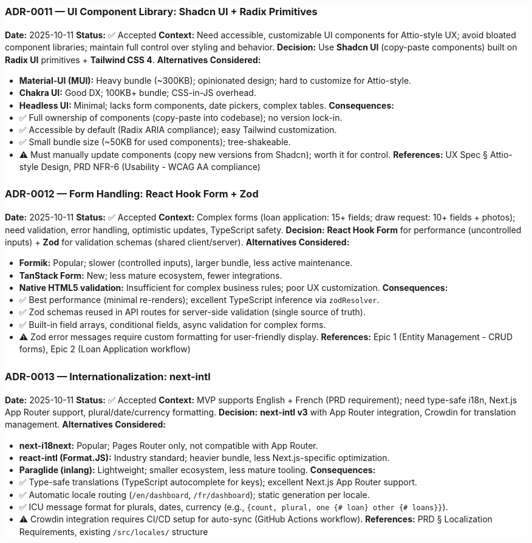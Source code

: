 ### ADR-0011 — UI Component Library: **Shadcn UI** + **Radix Primitives**
**Date:** 2025-10-11
**Status:** ✅ Accepted
**Context:** Need accessible, customizable UI components for Attio-style UX; avoid bloated component libraries; maintain full control over styling and behavior.
**Decision:** Use **Shadcn UI** (copy-paste components) built on **Radix UI** primitives + **Tailwind CSS 4**.
**Alternatives Considered:**
- **Material-UI (MUI):** Heavy bundle (~300KB); opinionated design; hard to customize for Attio-style.
- **Chakra UI:** Good DX; 100KB+ bundle; CSS-in-JS overhead.
- **Headless UI:** Minimal; lacks form components, date pickers, complex tables.
**Consequences:**
- ✅ Full ownership of components (copy-paste into codebase); no version lock-in.
- ✅ Accessible by default (Radix ARIA compliance); easy Tailwind customization.
- ✅ Small bundle size (~50KB for used components); tree-shakeable.
- ⚠️ Must manually update components (copy new versions from Shadcn); worth it for control.
**References:** UX Spec § Attio-style Design, PRD NFR-6 (Usability - WCAG AA compliance)

### ADR-0012 — Form Handling: **React Hook Form** + **Zod**
**Date:** 2025-10-11
**Status:** ✅ Accepted
**Context:** Complex forms (loan application: 15+ fields; draw request: 10+ fields + photos); need validation, error handling, optimistic updates, TypeScript safety.
**Decision:** **React Hook Form** for performance (uncontrolled inputs) + **Zod** for validation schemas (shared client/server).
**Alternatives Considered:**
- **Formik:** Popular; slower (controlled inputs), larger bundle, less active maintenance.
- **TanStack Form:** New; less mature ecosystem, fewer integrations.
- **Native HTML5 validation:** Insufficient for complex business rules; poor UX customization.
**Consequences:**
- ✅ Best performance (minimal re-renders); excellent TypeScript inference via `zodResolver`.
- ✅ Zod schemas reused in API routes for server-side validation (single source of truth).
- ✅ Built-in field arrays, conditional fields, async validation for complex forms.
- ⚠️ Zod error messages require custom formatting for user-friendly display.
**References:** Epic 1 (Entity Management - CRUD forms), Epic 2 (Loan Application workflow)

### ADR-0013 — Internationalization: **next-intl**
**Date:** 2025-10-11
**Status:** ✅ Accepted
**Context:** MVP supports English + French (PRD requirement); need type-safe i18n, Next.js App Router support, plural/date/currency formatting.
**Decision:** **next-intl v3** with App Router integration, Crowdin for translation management.
**Alternatives Considered:**
- **next-i18next:** Popular; Pages Router only, not compatible with App Router.
- **react-intl (Format.JS):** Industry standard; heavier bundle, less Next.js-specific optimization.
- **Paraglide (inlang):** Lightweight; smaller ecosystem, less mature tooling.
**Consequences:**
- ✅ Type-safe translations (TypeScript autocomplete for keys); excellent Next.js App Router support.
- ✅ Automatic locale routing (`/en/dashboard`, `/fr/dashboard`); static generation per locale.
- ✅ ICU message format for plurals, dates, currency (e.g., `{count, plural, one {# loan} other {# loans}}`).
- ⚠️ Crowdin integration requires CI/CD setup for auto-sync (GitHub Actions workflow).
**References:** PRD § Localization Requirements, existing `/src/locales/` structure
